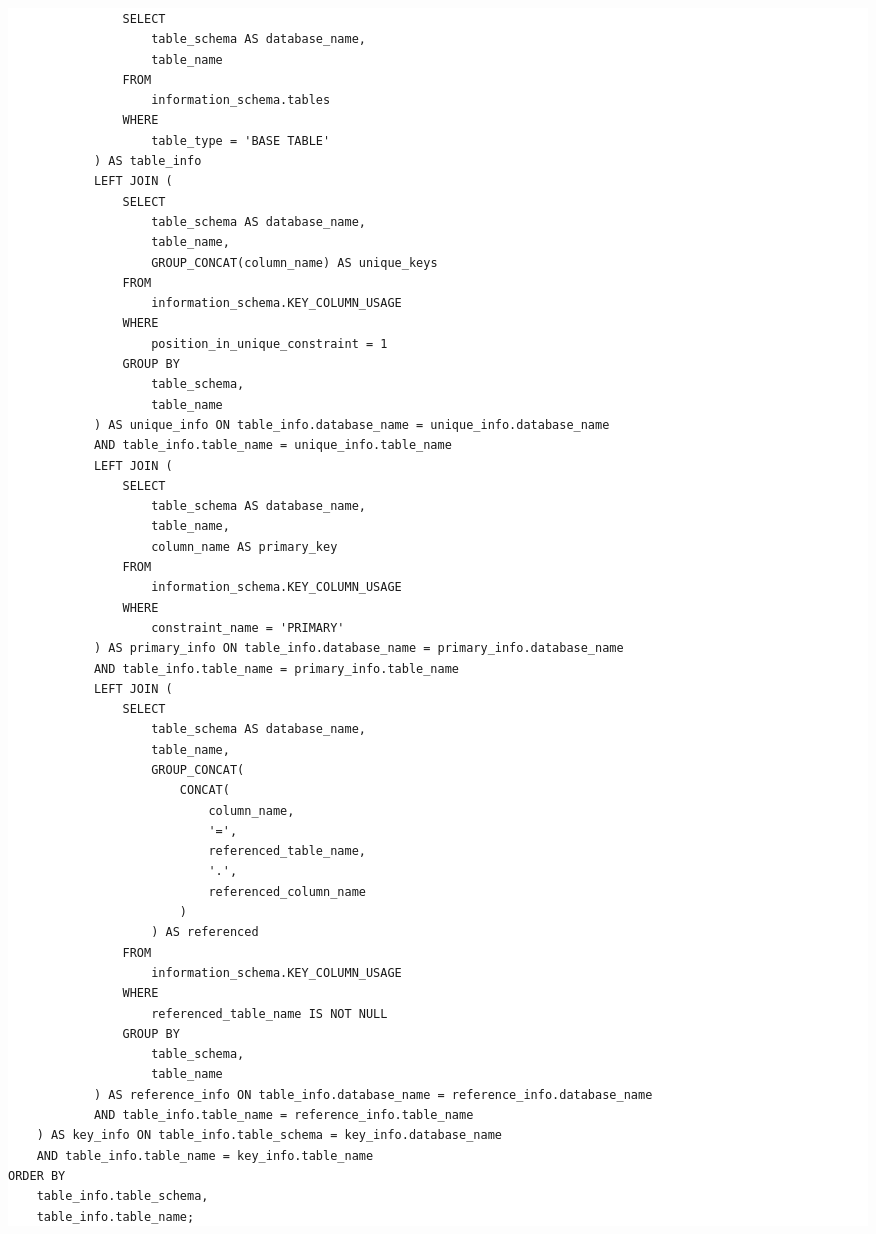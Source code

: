 ```mysql
                SELECT
                    table_schema AS database_name,
                    table_name
                FROM
                    information_schema.tables
                WHERE
                    table_type = 'BASE TABLE'
            ) AS table_info
            LEFT JOIN (
                SELECT
                    table_schema AS database_name,
                    table_name,
                    GROUP_CONCAT(column_name) AS unique_keys
                FROM
                    information_schema.KEY_COLUMN_USAGE
                WHERE
                    position_in_unique_constraint = 1
                GROUP BY
                    table_schema,
                    table_name
            ) AS unique_info ON table_info.database_name = unique_info.database_name
            AND table_info.table_name = unique_info.table_name
            LEFT JOIN (
                SELECT
                    table_schema AS database_name,
                    table_name,
                    column_name AS primary_key
                FROM
                    information_schema.KEY_COLUMN_USAGE
                WHERE
                    constraint_name = 'PRIMARY'
            ) AS primary_info ON table_info.database_name = primary_info.database_name
            AND table_info.table_name = primary_info.table_name
            LEFT JOIN (
                SELECT
                    table_schema AS database_name,
                    table_name,
                    GROUP_CONCAT(
                        CONCAT(
                            column_name,
                            '=',
                            referenced_table_name,
                            '.',
                            referenced_column_name
                        )
                    ) AS referenced
                FROM
                    information_schema.KEY_COLUMN_USAGE
                WHERE
                    referenced_table_name IS NOT NULL
                GROUP BY
                    table_schema,
                    table_name
            ) AS reference_info ON table_info.database_name = reference_info.database_name
            AND table_info.table_name = reference_info.table_name
    ) AS key_info ON table_info.table_schema = key_info.database_name
    AND table_info.table_name = key_info.table_name
ORDER BY
    table_info.table_schema,
    table_info.table_name;
```
